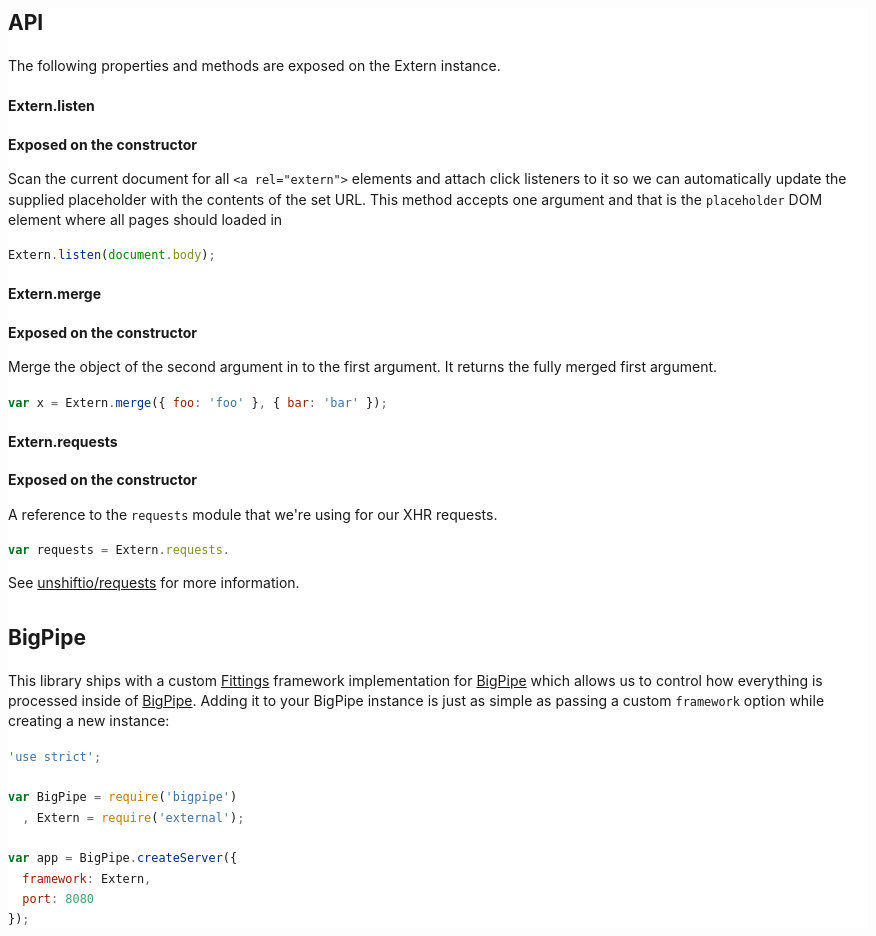 ## API

The following properties and methods are exposed on the Extern instance.

#### Extern.listen

**Exposed on the constructor**

Scan the current document for all `<a rel="extern">` elements and attach click
listeners to it so we can automatically update the supplied placeholder with the
contents of the set URL. This method accepts one argument and that is the
`placeholder` DOM element where all pages should loaded in

```js
Extern.listen(document.body);
```

#### Extern.merge

**Exposed on the constructor**

Merge the object of the second argument in to the first argument. It returns the
fully merged first argument.

```js
var x = Extern.merge({ foo: 'foo' }, { bar: 'bar' });
```

#### Extern.requests

**Exposed on the constructor**

A reference to the `requests` module that we're using for our XHR requests.

```js
var requests = Extern.requests.
```

See [unshiftio/requests](https://github.com/unshiftio/requests) for more
information.

## BigPipe

This library ships with a custom [Fittings] framework implementation for
[BigPipe] which allows us to control how everything is processed inside of
[BigPipe]. Adding it to your BigPipe instance is just as simple as passing a
custom `framework` option while creating a new instance:

```js
'use strict';

var BigPipe = require('bigpipe')
  , Extern = require('external');

var app = BigPipe.createServer({
  framework: Extern,
  port: 8080
});
```


[Fittings]: https://github.com/bigpipe/fittings
[Browserify]: http://github.com/substack/node-browserify
[BigPipe]: https://github.com/bigpipe/bigpipe